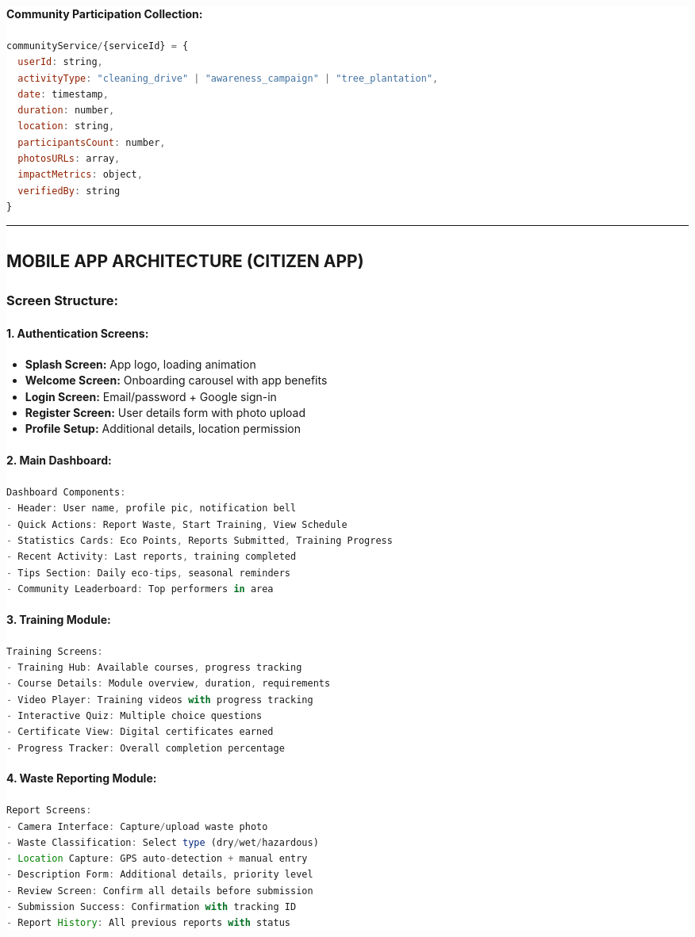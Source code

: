 #### **Community Participation Collection:**
```javascript
communityService/{serviceId} = {
  userId: string,
  activityType: "cleaning_drive" | "awareness_campaign" | "tree_plantation",
  date: timestamp,
  duration: number,
  location: string,
  participantsCount: number,
  photosURLs: array,
  impactMetrics: object,
  verifiedBy: string
}
```

---

## **MOBILE APP ARCHITECTURE (CITIZEN APP)**

### **Screen Structure:**

#### **1. Authentication Screens:**
- **Splash Screen:** App logo, loading animation
- **Welcome Screen:** Onboarding carousel with app benefits
- **Login Screen:** Email/password + Google sign-in
- **Register Screen:** User details form with photo upload
- **Profile Setup:** Additional details, location permission

#### **2. Main Dashboard:**
```javascript
Dashboard Components:
- Header: User name, profile pic, notification bell
- Quick Actions: Report Waste, Start Training, View Schedule
- Statistics Cards: Eco Points, Reports Submitted, Training Progress
- Recent Activity: Last reports, training completed
- Tips Section: Daily eco-tips, seasonal reminders
- Community Leaderboard: Top performers in area
```

#### **3. Training Module:**
```javascript
Training Screens:
- Training Hub: Available courses, progress tracking
- Course Details: Module overview, duration, requirements
- Video Player: Training videos with progress tracking
- Interactive Quiz: Multiple choice questions
- Certificate View: Digital certificates earned
- Progress Tracker: Overall completion percentage
```

#### **4. Waste Reporting Module:**
```javascript
Report Screens:
- Camera Interface: Capture/upload waste photo
- Waste Classification: Select type (dry/wet/hazardous)
- Location Capture: GPS auto-detection + manual entry
- Description Form: Additional details, priority level
- Review Screen: Confirm all details before submission
- Submission Success: Confirmation with tracking ID
- Report History: All previous reports with status
```
